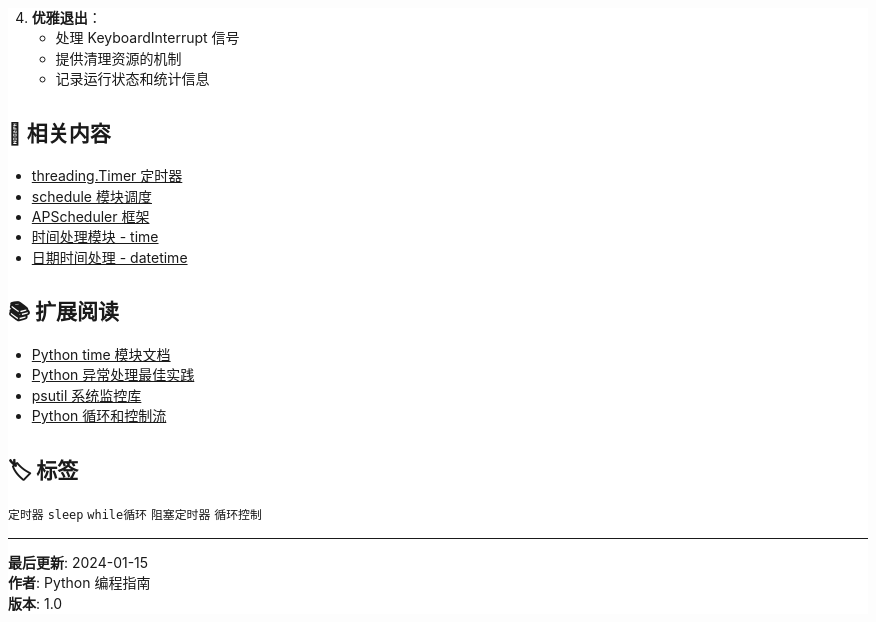 4. **优雅退出**：
   - 处理 KeyboardInterrupt 信号
   - 提供清理资源的机制
   - 记录运行状态和统计信息

## 🔗 相关内容

- [threading.Timer 定时器](../timer/)
- [schedule 模块调度](../schedule/)
- [APScheduler 框架](../apscheduler/)
- [时间处理模块 - time](../../stdlib/time/)
- [日期时间处理 - datetime](../../stdlib/datetime/)

## 📚 扩展阅读

- [Python time 模块文档](https://docs.python.org/3/library/time.html)
- [Python 异常处理最佳实践](https://docs.python.org/3/tutorial/errors.html)
- [psutil 系统监控库](https://psutil.readthedocs.io/)
- [Python 循环和控制流](https://docs.python.org/3/tutorial/controlflow.html)

## 🏷️ 标签

`定时器` `sleep` `while循环` `阻塞定时器` `循环控制`

---

**最后更新**: 2024-01-15  
**作者**: Python 编程指南  
**版本**: 1.0